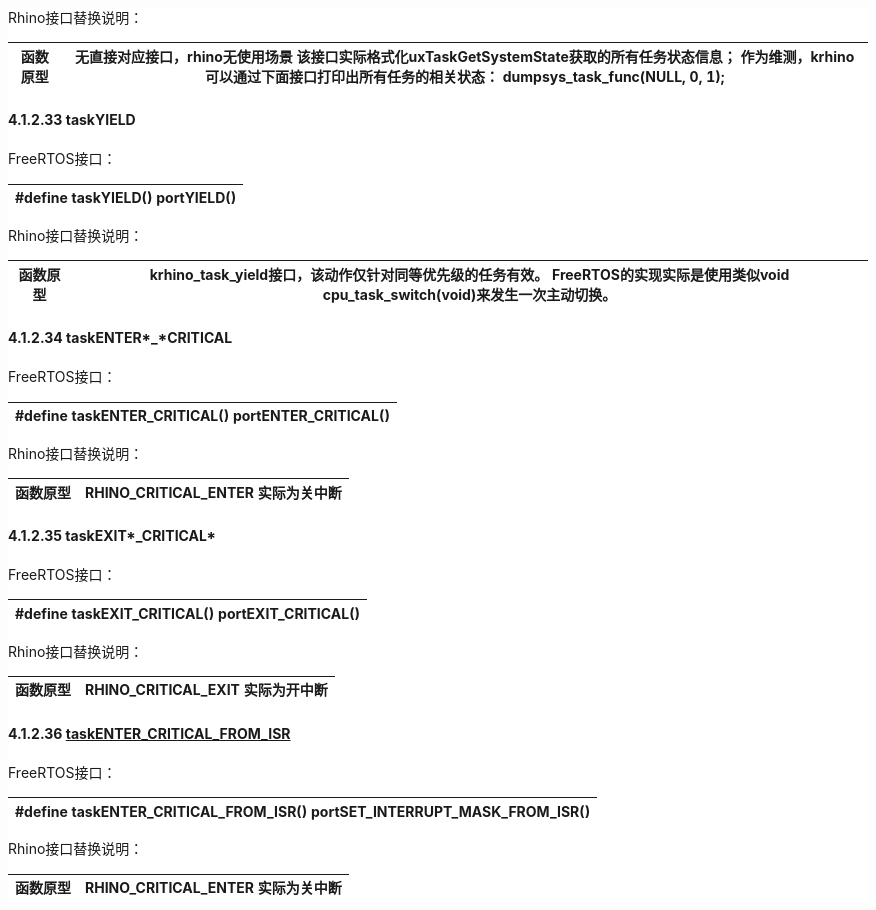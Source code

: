 
Rhino接口替换说明：

| 函数原型 | 无直接对应接口，rhino无使用场景 该接口实际格式化uxTaskGetSystemState获取的所有任务状态信息； 作为维测，krhino可以通过下面接口打印出所有任务的相关状态： dumpsys_task_func(NULL, 0, 1); |
|----------|----------------------------------------------------------------------------------------------------------------------------------------------------------------------------------------|


#### 4.1.2.33 taskYIELD

FreeRTOS接口：

| \#define taskYIELD() portYIELD() |
|----------------------------------|


Rhino接口替换说明：

| 函数原型 | krhino_task_yield接口，该动作仅针对同等优先级的任务有效。 FreeRTOS的实现实际是使用类似void cpu_task_switch(void)来发生一次主动切换。 |
|----------|--------------------------------------------------------------------------------------------------------------------------------------|


#### 4.1.2.34 taskENTER*\_*CRITICAL

FreeRTOS接口：

| \#define taskENTER_CRITICAL() portENTER_CRITICAL() |
|----------------------------------------------------|


Rhino接口替换说明：

| 函数原型 | RHINO_CRITICAL_ENTER 实际为关中断 |
|----------|-----------------------------------|


#### 4.1.2.35 taskEXIT*\_CRITICAL*

FreeRTOS接口：

| \#define taskEXIT_CRITICAL() portEXIT_CRITICAL() |
|--------------------------------------------------|


Rhino接口替换说明：

| 函数原型 | RHINO_CRITICAL_EXIT 实际为开中断 |
|----------|----------------------------------|


#### 4.1.2.36 [taskENTER_CRITICAL_FROM_ISR](http://www.freertos.org/taskENTER_CRITICAL_FROM_ISR_taskEXIT_CRITICAL_FROM_ISR.html)

FreeRTOS接口：

| \#define taskENTER_CRITICAL_FROM_ISR() portSET_INTERRUPT_MASK_FROM_ISR() |
|--------------------------------------------------------------------------|


Rhino接口替换说明：

| 函数原型 | RHINO_CRITICAL_ENTER 实际为关中断 |
|----------|-----------------------------------|
